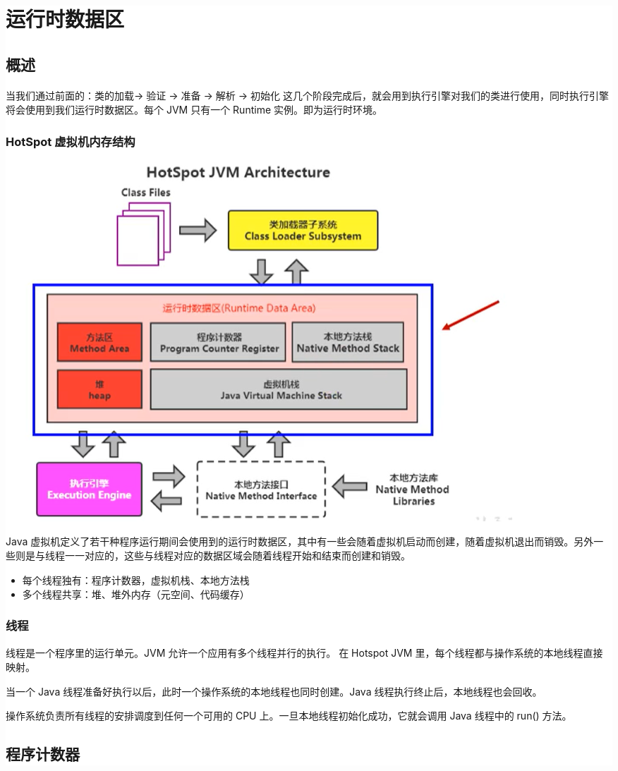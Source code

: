 # 运行时数据区

## 概述

当我们通过前面的：类的加载-> 验证 -> 准备 -> 解析 -> 初始化 这几个阶段完成后，就会用到执行引擎对我们的类进行使用，同时执行引擎将会使用到我们运行时数据区。每个 JVM 只有一个 Runtime 实例。即为运行时环境。

### HotSpot 虚拟机内存结构

![runtime_mem](./images/runtime.png)

Java 虚拟机定义了若干种程序运行期间会使用到的运行时数据区，其中有一些会随着虚拟机启动而创建，随着虚拟机退出而销毁。另外一些则是与线程一一对应的，这些与线程对应的数据区域会随着线程开始和结束而创建和销毁。

- 每个线程独有：程序计数器，虚拟机栈、本地方法栈
- 多个线程共享：堆、堆外内存（元空间、代码缓存）

### 线程

线程是一个程序里的运行单元。JVM 允许一个应用有多个线程并行的执行。 在 Hotspot JVM 里，每个线程都与操作系统的本地线程直接映射。

当一个 Java 线程准备好执行以后，此时一个操作系统的本地线程也同时创建。Java 线程执行终止后，本地线程也会回收。

操作系统负责所有线程的安排调度到任何一个可用的 CPU 上。一旦本地线程初始化成功，它就会调用 Java 线程中的 run() 方法。

## 程序计数器
